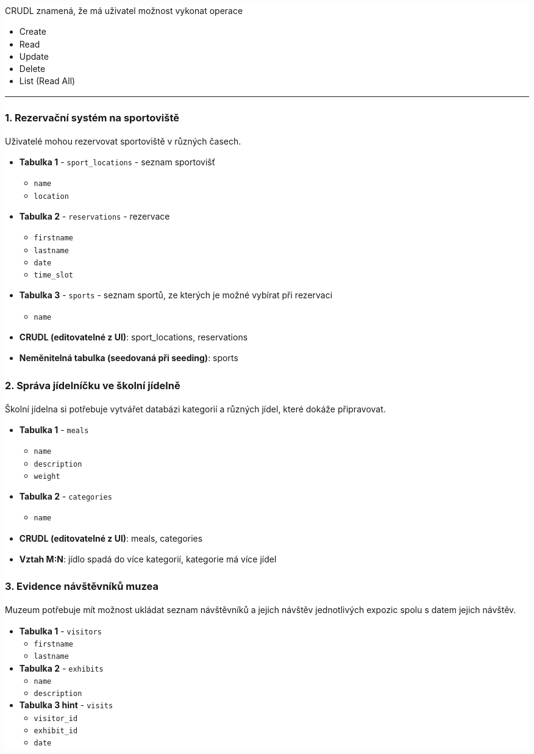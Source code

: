 CRUDL znamená, že má uživatel možnost vykonat operace
- Create
- Read
- Update
- Delete
- List (Read All)


---


### 1. Rezervační systém na sportoviště
Uživatelé mohou rezervovat sportoviště v různých časech.

- **Tabulka 1** - `sport_locations` - seznam sportovišť
  - `name`
  - `location`
- **Tabulka 2** - `reservations` - rezervace
  - `firstname`
  - `lastname`
  - `date`
  - `time_slot`
- **Tabulka 3** - `sports` - seznam sportů, ze kterých je možné vybírat při rezervaci
  - `name`

- **CRUDL (editovatelné z UI)**: sport_locations, reservations
- **Neměnitelná tabulka (seedovaná při seeding)**: sports


### 2. Správa jídelníčku ve školní jídelně
Školní jídelna si potřebuje vytvářet databázi kategorií a různých jídel, které dokáže připravovat.

- **Tabulka 1** - `meals`
  - `name`
  - `description`
  - `weight`
- **Tabulka 2** - `categories`
  - `name`

- **CRUDL (editovatelné z UI)**: meals, categories
- **Vztah M:N**: jídlo spadá do více kategorií, kategorie má více jídel


### 3. Evidence návštěvníků muzea
Muzeum potřebuje mít možnost ukládat seznam návštěvníků a jejich návštěv jednotlivých expozic spolu s datem jejich návštěv.

- **Tabulka 1** - `visitors`
  - `firstname`
  - `lastname`
- **Tabulka 2** - `exhibits`
  - `name`
  - `description`
- **Tabulka 3 hint** - `visits`
  - `visitor_id`
  - `exhibit_id`
  - `date`
